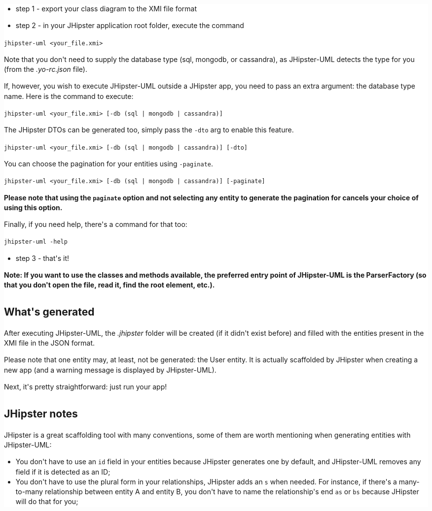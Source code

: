 - step 1 - export your class diagram to the XMI file format

- step 2 - in your JHipster application root folder, execute the command

 `jhipster-uml <your_file.xmi>`

Note that you don't need to supply the database type (sql, mongodb, or cassandra), as JHipster-UML detects the type for you (from the _.yo-rc.json_ file).

If, however, you wish to execute JHipster-UML outside a JHipster app, you need to pass an extra argument: the database type name.
Here is the command to execute:

 `jhipster-uml <your_file.xmi> [-db (sql | mongodb | cassandra)]`
 
The JHipster DTOs can be generated too, simply pass the `-dto` arg to enable this feature.

 `jhipster-uml <your_file.xmi> [-db (sql | mongodb | cassandra)] [-dto]`

You can choose the pagination for your entities using `-paginate`.

 `jhipster-uml <your_file.xmi> [-db (sql | mongodb | cassandra)] [-paginate]`


**Please note that using the `paginate` option and not selecting any entity to generate the pagination for cancels your choice of using this option.**


Finally, if you need help, there's a command for that too:

 `jhipster-uml -help`
 

* step 3 - that's it!


**Note: If you want to use the classes and methods available, the preferred entry point of JHipster-UML is the ParserFactory (so that you don't open the file, read it, find the root element, etc.).**


## <a name="whatsgenerated"></a>What's generated

After executing JHipster-UML, the _.jhipster_ folder will be created (if it didn't exist before) and filled with the entities present in the XMI file in the JSON format.

Please note that one entity may, at least, not be generated: the User entity. It is actually scaffolded by JHipster when creating a new app (and a warning message is displayed by JHipster-UML).

Next, it's pretty straightforward: just run your app!


## <a name="jhipsternotes"></a>JHipster notes

JHipster is a great scaffolding tool with many conventions, some of them are worth mentioning when generating entities with JHipster-UML:

  - You don't have to use an `id` field in your entities because JHipster generates one by default, and JHipster-UML removes any field if it is detected as an ID;
  - You don't have to use the plural form in your relationships, JHipster adds an `s` when needed. For instance, if there's a many-to-many relationship between entity A and entity B, you don't have to name the relationship's end `as` or `bs` because JHipster will do that for you;
  